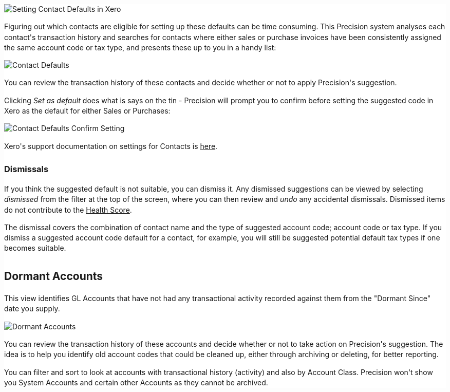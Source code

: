 ![Setting Contact Defaults in Xero](./images/cleanup-contact-defaults-xero-settings.png)

Figuring out which contacts are eligible for setting up these defaults can be time consuming. This Precision system
analyses each contact's transaction history and searches for contacts where either sales or purchase invoices have been
consistently assigned the same account code or tax type, and presents these up to you in a handy list:

![Contact Defaults](./images/cleanup-contact-defaults.png)

You can review the transaction history of these contacts and decide whether or not to apply Precision's suggestion.

Clicking *Set as default* does what is says on the tin - Precision will prompt you to confirm before setting the suggested
code in Xero as the default for either Sales or Purchases:

![Contact Defaults Confirm Setting](./images/cleanup-contact-defaults-confirm.png)

Xero's support documentation on settings for Contacts is [here](https://central.xero.com/s/article/What-are-contacts-in-Xero-UK).

### Dismissals

If you think the suggested default is not suitable, you can dismiss it. Any dismissed suggestions can be viewed by selecting
*dismissed* from the filter at the top of the screen, where you can then review and *undo* any accidental dismissals.
Dismissed items do not contribute to the [Health Score](/clients.html#client-health-score).

The dismissal covers the combination of contact name and the type of suggested account code; account code or tax type. If you
dismiss a suggested account code default for a contact, for example, you will still be suggested potential default tax
types if one becomes suitable.

## Dormant Accounts
This view identifies GL Accounts that have not had any transactional activity recorded against them from the "Dormant
Since" date you supply.

![Dormant Accounts](./images/cleanup-dormant-accounts.png)

You can review the transaction history of these accounts and decide whether or not to take action on Precision's suggestion.
The idea is to help you identify old account codes that could be cleaned up, either through archiving or deleting, for
better reporting.

You can filter and sort to look at accounts with transactional history (activity) and also by Account Class. Precision
won't show you System Accounts and certain other Accounts as they cannot be archived.
